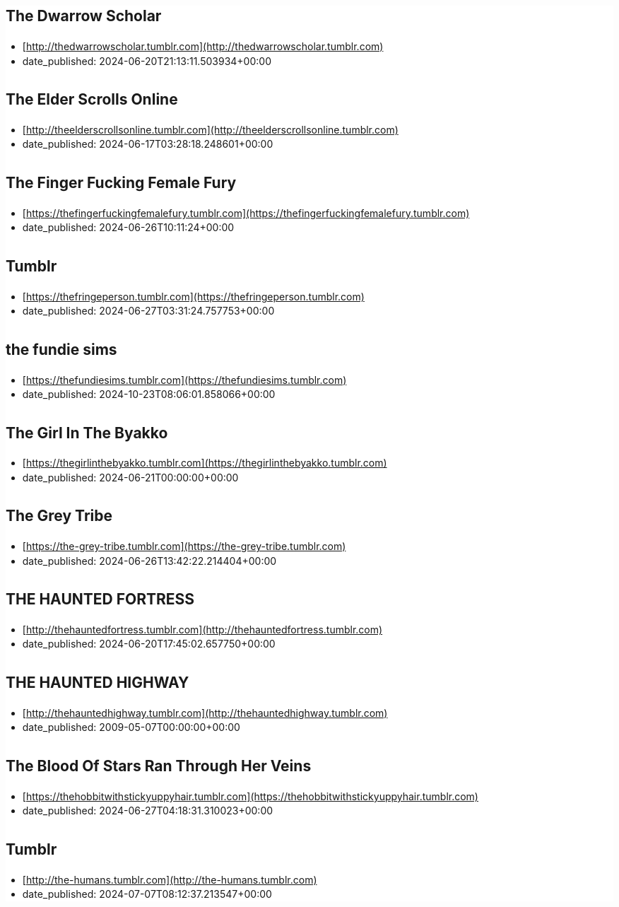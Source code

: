  ## The Dwarrow Scholar
 - [http://thedwarrowscholar.tumblr.com](http://thedwarrowscholar.tumblr.com)
 - date_published: 2024-06-20T21:13:11.503934+00:00

 ## The Elder Scrolls Online
 - [http://theelderscrollsonline.tumblr.com](http://theelderscrollsonline.tumblr.com)
 - date_published: 2024-06-17T03:28:18.248601+00:00

 ## The Finger Fucking Female Fury
 - [https://thefingerfuckingfemalefury.tumblr.com](https://thefingerfuckingfemalefury.tumblr.com)
 - date_published: 2024-06-26T10:11:24+00:00

 ## Tumblr
 - [https://thefringeperson.tumblr.com](https://thefringeperson.tumblr.com)
 - date_published: 2024-06-27T03:31:24.757753+00:00

 ## the fundie sims
 - [https://thefundiesims.tumblr.com](https://thefundiesims.tumblr.com)
 - date_published: 2024-10-23T08:06:01.858066+00:00

 ## The Girl In The Byakko
 - [https://thegirlinthebyakko.tumblr.com](https://thegirlinthebyakko.tumblr.com)
 - date_published: 2024-06-21T00:00:00+00:00

 ## The Grey Tribe
 - [https://the-grey-tribe.tumblr.com](https://the-grey-tribe.tumblr.com)
 - date_published: 2024-06-26T13:42:22.214404+00:00

 ## THE HAUNTED FORTRESS
 - [http://thehauntedfortress.tumblr.com](http://thehauntedfortress.tumblr.com)
 - date_published: 2024-06-20T17:45:02.657750+00:00

 ## THE HAUNTED HIGHWAY
 - [http://thehauntedhighway.tumblr.com](http://thehauntedhighway.tumblr.com)
 - date_published: 2009-05-07T00:00:00+00:00

 ## The Blood Of Stars Ran Through Her Veins
 - [https://thehobbitwithstickyuppyhair.tumblr.com](https://thehobbitwithstickyuppyhair.tumblr.com)
 - date_published: 2024-06-27T04:18:31.310023+00:00

 ## Tumblr
 - [http://the-humans.tumblr.com](http://the-humans.tumblr.com)
 - date_published: 2024-07-07T08:12:37.213547+00:00
